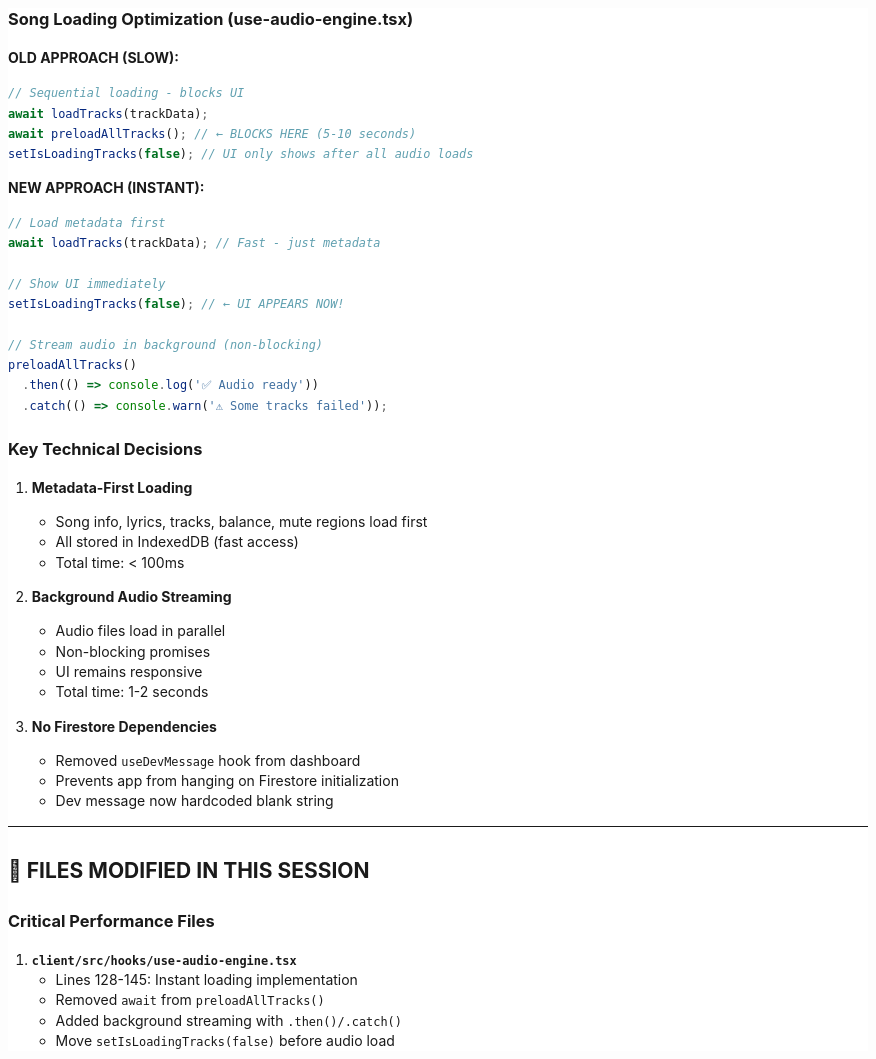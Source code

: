 ### Song Loading Optimization (use-audio-engine.tsx)

**OLD APPROACH (SLOW):**
```typescript
// Sequential loading - blocks UI
await loadTracks(trackData);
await preloadAllTracks(); // ← BLOCKS HERE (5-10 seconds)
setIsLoadingTracks(false); // UI only shows after all audio loads
```

**NEW APPROACH (INSTANT):**
```typescript
// Load metadata first
await loadTracks(trackData); // Fast - just metadata

// Show UI immediately
setIsLoadingTracks(false); // ← UI APPEARS NOW!

// Stream audio in background (non-blocking)
preloadAllTracks()
  .then(() => console.log('✅ Audio ready'))
  .catch(() => console.warn('⚠️ Some tracks failed'));
```

### Key Technical Decisions

1. **Metadata-First Loading**
   - Song info, lyrics, tracks, balance, mute regions load first
   - All stored in IndexedDB (fast access)
   - Total time: < 100ms

2. **Background Audio Streaming**
   - Audio files load in parallel
   - Non-blocking promises
   - UI remains responsive
   - Total time: 1-2 seconds

3. **No Firestore Dependencies**
   - Removed `useDevMessage` hook from dashboard
   - Prevents app from hanging on Firestore initialization
   - Dev message now hardcoded blank string

---

## 📁 FILES MODIFIED IN THIS SESSION

### Critical Performance Files
1. **`client/src/hooks/use-audio-engine.tsx`**
   - Lines 128-145: Instant loading implementation
   - Removed `await` from `preloadAllTracks()`
   - Added background streaming with `.then()/.catch()`
   - Move `setIsLoadingTracks(false)` before audio load
